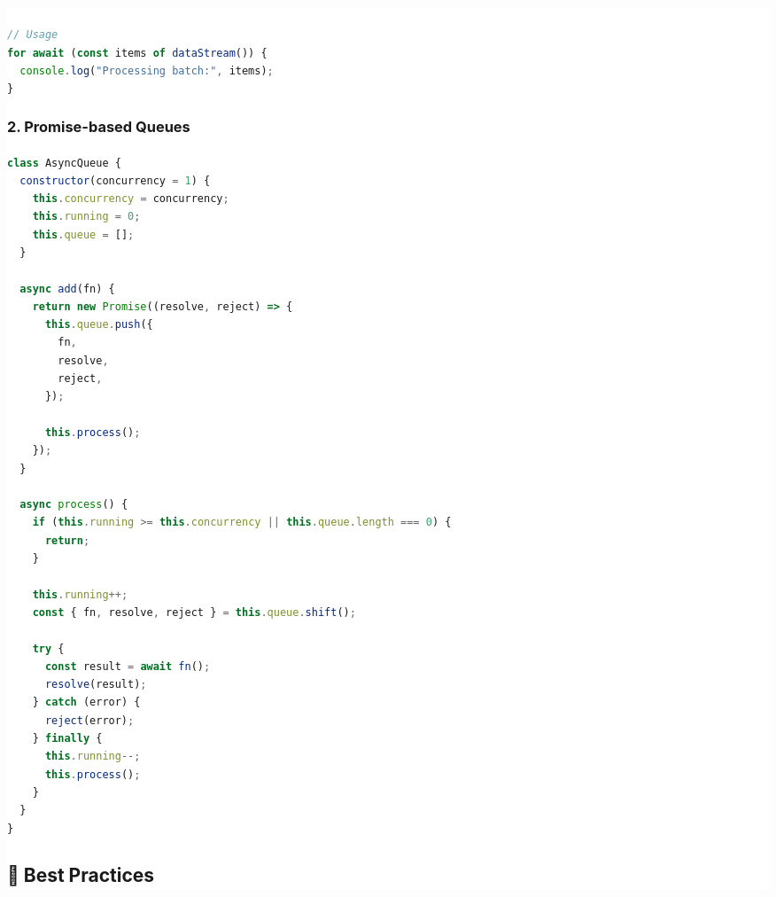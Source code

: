 ```javascript

// Usage
for await (const items of dataStream()) {
  console.log("Processing batch:", items);
}
```

### 2. **Promise-based Queues**

```javascript
class AsyncQueue {
  constructor(concurrency = 1) {
    this.concurrency = concurrency;
    this.running = 0;
    this.queue = [];
  }

  async add(fn) {
    return new Promise((resolve, reject) => {
      this.queue.push({
        fn,
        resolve,
        reject,
      });

      this.process();
    });
  }

  async process() {
    if (this.running >= this.concurrency || this.queue.length === 0) {
      return;
    }

    this.running++;
    const { fn, resolve, reject } = this.queue.shift();

    try {
      const result = await fn();
      resolve(result);
    } catch (error) {
      reject(error);
    } finally {
      this.running--;
      this.process();
    }
  }
}
```

## 🔧 Best Practices
